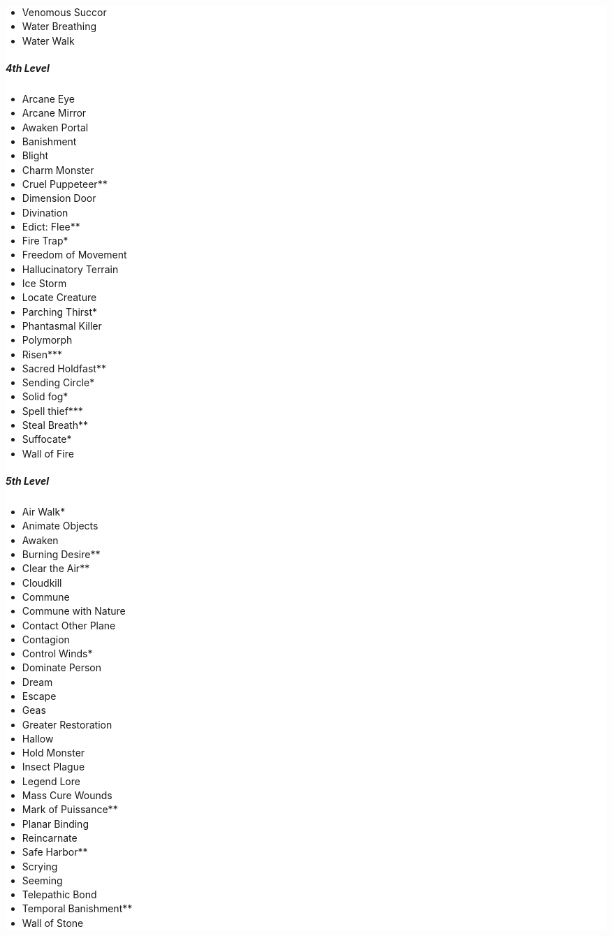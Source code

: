 - Venomous Succor
- Water Breathing
- Water Walk

##### 4th Level 
- Arcane Eye
- Arcane Mirror
- Awaken Portal
- Banishment
- Blight
- Charm Monster
- Cruel Puppeteer**
- Dimension Door
- Divination
- Edict: Flee**
- Fire Trap*
- Freedom of Movement
- Hallucinatory Terrain
- Ice Storm
- Locate Creature
- Parching Thirst*
- Phantasmal Killer
- Polymorph
- Risen***
- Sacred Holdfast**
- Sending Circle*
- Solid fog*
- Spell thief***
- Steal Breath**
- Suffocate*
- Wall of Fire

##### 5th Level 
- Air Walk*
- Animate Objects
- Awaken
- Burning Desire**
- Clear the Air**
- Cloudkill
- Commune
- Commune with Nature
- Contact Other Plane
- Contagion
- Control Winds*
- Dominate Person
- Dream
- Escape
- Geas
- Greater Restoration
- Hallow
- Hold Monster
- Insect Plague
- Legend Lore
- Mass Cure Wounds
- Mark of Puissance**
- Planar Binding
- Reincarnate	
- Safe Harbor**
- Scrying
- Seeming
- Telepathic Bond
- Temporal Banishment**
- Wall of Stone
